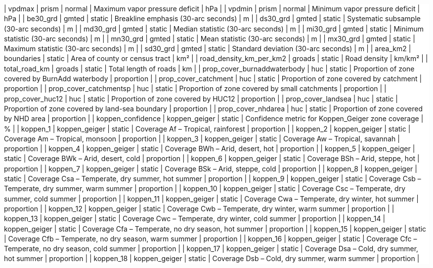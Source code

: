| vpdmax                         | prism         | normal  | Maximum vapor pressure deficit                        | hPa            |
| vpdmin                         | prism         | normal  | Minimum vapor pressure deficit                        | hPa            |
| be30_grd                       | gmted         | static  | Breakline emphasis (30-arc seconds)                   | m              |
| ds30_grd                       | gmted         | static  | Systematic subsample (30-arc seconds)                 | m              |
| md30_grd                       | gmted         | static  | Median statistic (30-arc seconds)                     | m              |
| mi30_grd                       | gmted         | static  | Minimum statistic (30-arc seconds)                    | m              |
| mn30_grd                       | gmted         | static  | Mean statistic (30-arc seconds)                       | m              |
| mx30_grd                       | gmted         | static  | Maximum statistic (30-arc seconds)                    | m              |
| sd30_grd                       | gmted         | static  | Standard deviation (30-arc seconds)                   | m              |
| area_km2                       | boundaries    | static  | Area of county or census tract                        | km²            |
| road_density_km_per_km2        | groads        | static  | Road density                                          | km/km²         |
| total_road_km                  | groads        | static  | Total length of roads                                 | km             |
| prop_cover_burnaddwaterbody    | huc           | static  | Proportion of zone covered by BurnAdd waterbody       | proportion     |
| prop_cover_catchment           | huc           | static  | Proportion of zone covered by catchment               | proportion     |
| prop_cover_catchmentsp         | huc           | static  | Proportion of zone covered by small catchments        | proportion     |
| prop_cover_huc12               | huc           | static  | Proportion of zone covered by HUC12                   | proportion     |
| prop_cover_landsea             | huc           | static  | Proportion of zone covered by land-sea boundary       | proportion     |
| prop_cover_nhdarea             | huc           | static  | Proportion of zone covered by NHD area                | proportion     |
| koppen_confidence              | koppen_geiger | static  | Confidence metric for Koppen_Geiger zone coverage     | %              |
| koppen_1                       | koppen_geiger | static  | Coverage Af – Tropical, rainforest                    | proportion     |
| koppen_2                       | koppen_geiger | static  | Coverage Am – Tropical, monsoon                       | proportion     |
| koppen_3                       | koppen_geiger | static  | Coverage Aw – Tropical, savannah                      | proportion     |
| koppen_4                       | koppen_geiger | static  | Coverage BWh – Arid, desert, hot                      | proportion     |
| koppen_5                       | koppen_geiger | static  | Coverage BWk – Arid, desert, cold                     | proportion     |
| koppen_6                       | koppen_geiger | static  | Coverage BSh – Arid, steppe, hot                      | proportion     |
| koppen_7                       | koppen_geiger | static  | Coverage BSk – Arid, steppe, cold                     | proportion     |
| koppen_8                       | koppen_geiger | static  | Coverage Csa – Temperate, dry summer, hot summer      | proportion     |
| koppen_9                       | koppen_geiger | static  | Coverage Csb – Temperate, dry summer, warm summer     | proportion     |
| koppen_10                      | koppen_geiger | static  | Coverage Csc – Temperate, dry summer, cold summer     | proportion     |
| koppen_11                      | koppen_geiger | static  | Coverage Cwa – Temperate, dry winter, hot summer      | proportion     |
| koppen_12                      | koppen_geiger | static  | Coverage Cwb – Temperate, dry winter, warm summer     | proportion     |
| koppen_13                      | koppen_geiger | static  | Coverage Cwc – Temperate, dry winter, cold summer     | proportion     |
| koppen_14                      | koppen_geiger | static  | Coverage Cfa – Temperate, no dry season, hot summer   | proportion     |
| koppen_15                      | koppen_geiger | static  | Coverage Cfb – Temperate, no dry season, warm summer  | proportion     |
| koppen_16                      | koppen_geiger | static  | Coverage Cfc – Temperate, no dry season, cold summer  | proportion     |
| koppen_17                      | koppen_geiger | static  | Coverage Dsa – Cold, dry summer, hot summer           | proportion     |
| koppen_18                      | koppen_geiger | static  | Coverage Dsb – Cold, dry summer, warm summer          | proportion     |